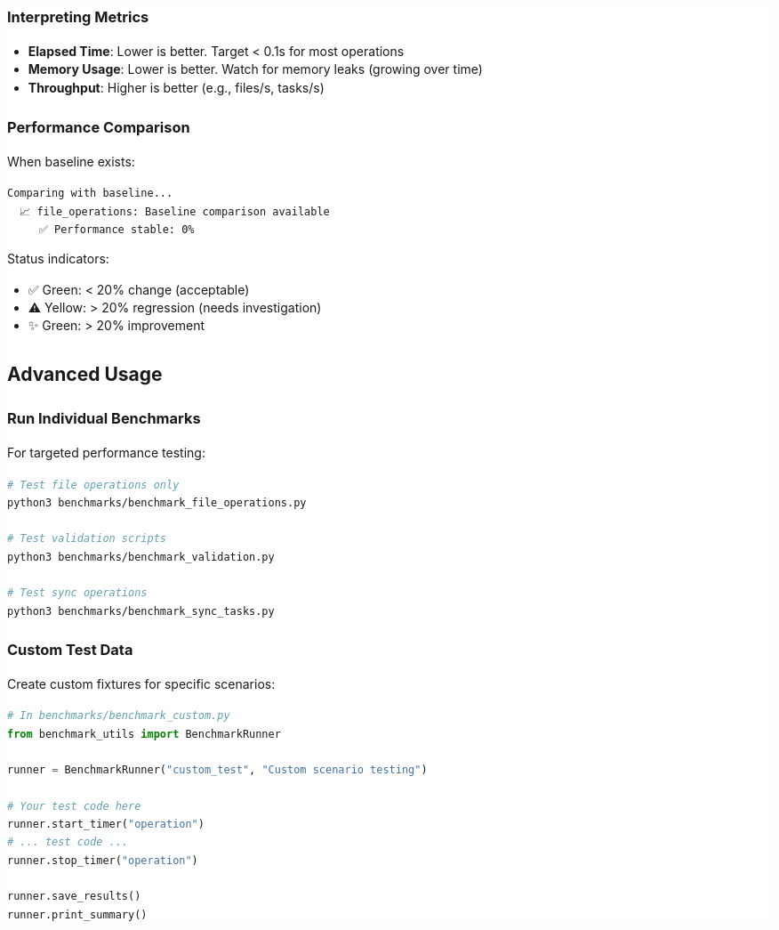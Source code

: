 ### Interpreting Metrics

- **Elapsed Time**: Lower is better. Target < 0.1s for most operations
- **Memory Usage**: Lower is better. Watch for memory leaks (growing over time)
- **Throughput**: Higher is better (e.g., files/s, tasks/s)

### Performance Comparison

When baseline exists:
```
Comparing with baseline...
  📈 file_operations: Baseline comparison available
     ✅ Performance stable: 0%
```

Status indicators:
- ✅ Green: < 20% change (acceptable)
- ⚠️  Yellow: > 20% regression (needs investigation)
- ✨ Green: > 20% improvement

## Advanced Usage

### Run Individual Benchmarks

For targeted performance testing:

```bash
# Test file operations only
python3 benchmarks/benchmark_file_operations.py

# Test validation scripts
python3 benchmarks/benchmark_validation.py

# Test sync operations
python3 benchmarks/benchmark_sync_tasks.py
```

### Custom Test Data

Create custom fixtures for specific scenarios:

```python
# In benchmarks/benchmark_custom.py
from benchmark_utils import BenchmarkRunner

runner = BenchmarkRunner("custom_test", "Custom scenario testing")

# Your test code here
runner.start_timer("operation")
# ... test code ...
runner.stop_timer("operation")

runner.save_results()
runner.print_summary()
```
